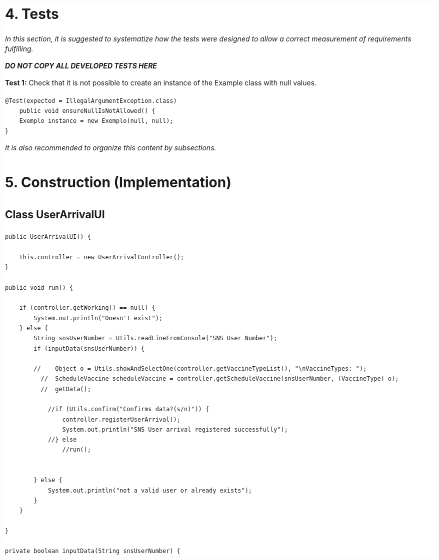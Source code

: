 # 4. Tests 
*In this section, it is suggested to systematize how the tests were designed to allow a correct measurement of requirements fulfilling.* 

**_DO NOT COPY ALL DEVELOPED TESTS HERE_**

**Test 1:** Check that it is not possible to create an instance of the Example class with null values. 

	@Test(expected = IllegalArgumentException.class)
		public void ensureNullIsNotAllowed() {
		Exemplo instance = new Exemplo(null, null);
	}

*It is also recommended to organize this content by subsections.* 

# 5. Construction (Implementation)

## Class UserArrivalUI

    public UserArrivalUI() {

        this.controller = new UserArrivalController();
    }

    public void run() {

        if (controller.getWorking() == null) {
            System.out.println("Doesn't exist");
        } else {
            String snsUserNumber = Utils.readLineFromConsole("SNS User Number");
            if (inputData(snsUserNumber)) {

            //    Object o = Utils.showAndSelectOne(controller.getVaccineTypeList(), "\nVaccineTypes: ");
              //  ScheduleVaccine scheduleVaccine = controller.getScheduleVaccine(snsUserNumber, (VaccineType) o);
              //  getData();

                //if (Utils.confirm("Confirms data?(s/n)")) {
                    controller.registerUserArrival();
                    System.out.println("SNS User arrival registered successfully");
                //} else
                    //run();


            } else {
                System.out.println("not a valid user or already exists");
            }
        }

    }

    private boolean inputData(String snsUserNumber) {
